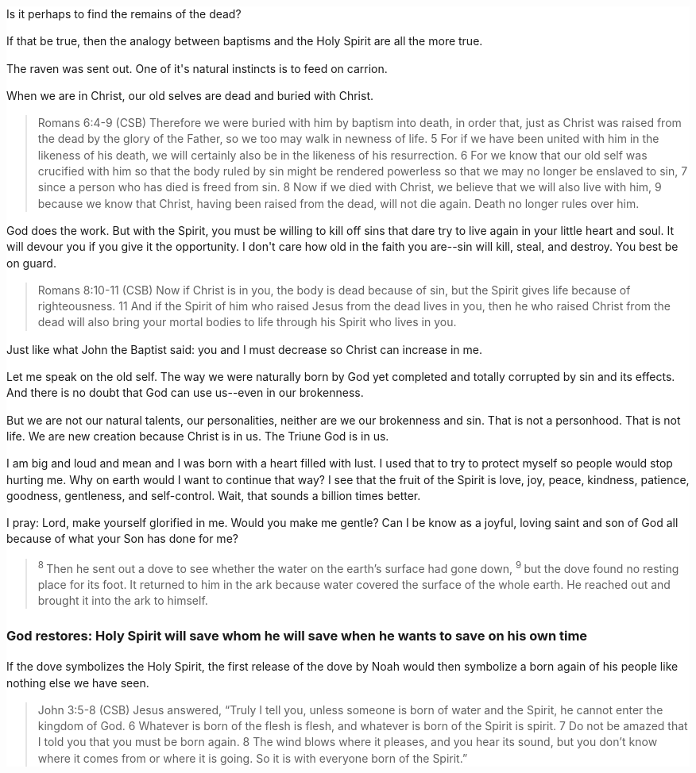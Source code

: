 Is it perhaps to find the remains of the dead?

If that be true, then the analogy between baptisms and the Holy Spirit are all the more true.

The raven was sent out. One of it's natural instincts is to feed on carrion.

When we are in Christ, our old selves are dead and buried with Christ.

>Romans 6:4-9 (CSB) Therefore we were buried with him by baptism into death, in order that, just as Christ was raised from the dead by the glory of the Father, so we too may walk in newness of life. 5 For if we have been united with him in the likeness of his death, we will certainly also be in the likeness of his resurrection. 6 For we know that our old self was crucified with him so that the body ruled by sin might be rendered powerless so that we may no longer be enslaved to sin, 7 since a person who has died is freed from sin. 8 Now if we died with Christ, we believe that we will also live with him, 9 because we know that Christ, having been raised from the dead, will not die again. Death no longer rules over him.

God does the work. But with the Spirit, you must be willing to kill off sins that dare try to live again in your little heart and soul. It will devour you if you give it the opportunity. I don't care how old in the faith you are--sin will kill, steal, and destroy. You best be on guard.

>Romans 8:10-11 (CSB) Now if Christ is in you, the body is dead because of sin, but the Spirit gives life because of righteousness. 11 And if the Spirit of him who raised Jesus from the dead lives in you, then he who raised Christ from the dead will also bring your mortal bodies to life through his Spirit who lives in you.

Just like what John the Baptist said: you and I must decrease so Christ can increase in me.

Let me speak on the old self. The way we were naturally born by God yet completed and totally corrupted by sin and its effects. And there is no doubt that God can use us--even in our brokenness. 

But we are not our natural talents, our personalities, neither are we our brokenness and sin. That is not a personhood. That is not life. We are new creation because Christ is in us. The Triune God is in us.

I am big and loud and mean and I was born with a heart filled with lust. I used that to try to protect myself so people would stop hurting me. Why on earth would I want to continue that way? I see that the fruit of the Spirit is love, joy, peace, kindness, patience, goodness, gentleness, and self-control. Wait, that sounds a billion times better. 

I pray: Lord, make yourself glorified in me. Would you make me gentle? Can I be know as a joyful, loving saint and son of God all because of what your Son has done for me?

><sup> 8 </sup> Then he sent out a dove to see whether the water on the earth’s surface had gone down, <sup> 9 </sup> but the dove found no resting place for its foot. It returned to him in the ark because water covered the surface of the whole earth. He reached out and brought it into the ark to himself. 

### God restores: Holy Spirit will save whom he will save when he wants to save on his own time

If the dove symbolizes the Holy Spirit, the first release of the dove by Noah would then symbolize a born again of his people like nothing else we have seen.

>John 3:5-8 (CSB) Jesus answered, “Truly I tell you, unless someone is born of water and the Spirit, he cannot enter the kingdom of God. 6 Whatever is born of the flesh is flesh, and whatever is born of the Spirit is spirit. 7 Do not be amazed that I told you that you must be born again. 8 The wind blows where it pleases, and you hear its sound, but you don’t know where it comes from or where it is going. So it is with everyone born of the Spirit.”
